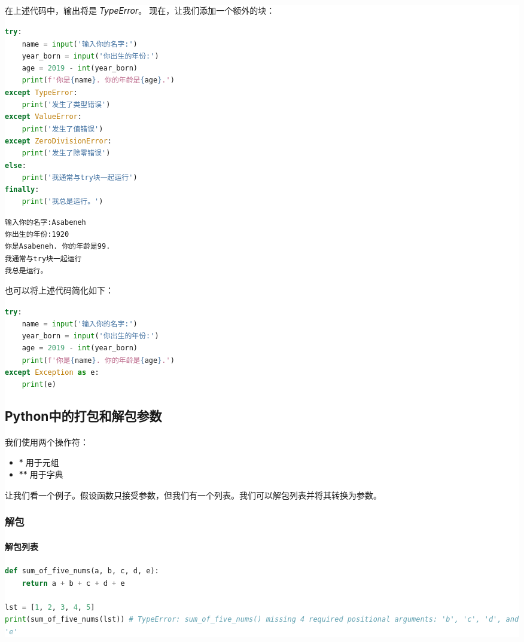 在上述代码中，输出将是 _TypeError_。
现在，让我们添加一个额外的块：

```py
try:
    name = input('输入你的名字:')
    year_born = input('你出生的年份:')
    age = 2019 - int(year_born)
    print(f'你是{name}. 你的年龄是{age}.')
except TypeError:
    print('发生了类型错误')
except ValueError:
    print('发生了值错误')
except ZeroDivisionError:
    print('发生了除零错误')
else:
    print('我通常与try块一起运行')
finally:
    print('我总是运行。')
```

```sh
输入你的名字:Asabeneh
你出生的年份:1920
你是Asabeneh. 你的年龄是99.
我通常与try块一起运行
我总是运行。
```

也可以将上述代码简化如下：

```py
try:
    name = input('输入你的名字:')
    year_born = input('你出生的年份:')
    age = 2019 - int(year_born)
    print(f'你是{name}. 你的年龄是{age}.')
except Exception as e:
    print(e)
```

## Python中的打包和解包参数

我们使用两个操作符：

- \* 用于元组
- \*\* 用于字典

让我们看一个例子。假设函数只接受参数，但我们有一个列表。我们可以解包列表并将其转换为参数。

### 解包

#### 解包列表

```py
def sum_of_five_nums(a, b, c, d, e):
    return a + b + c + d + e

lst = [1, 2, 3, 4, 5]
print(sum_of_five_nums(lst)) # TypeError: sum_of_five_nums() missing 4 required positional arguments: 'b', 'c', 'd', and 'e'
```
